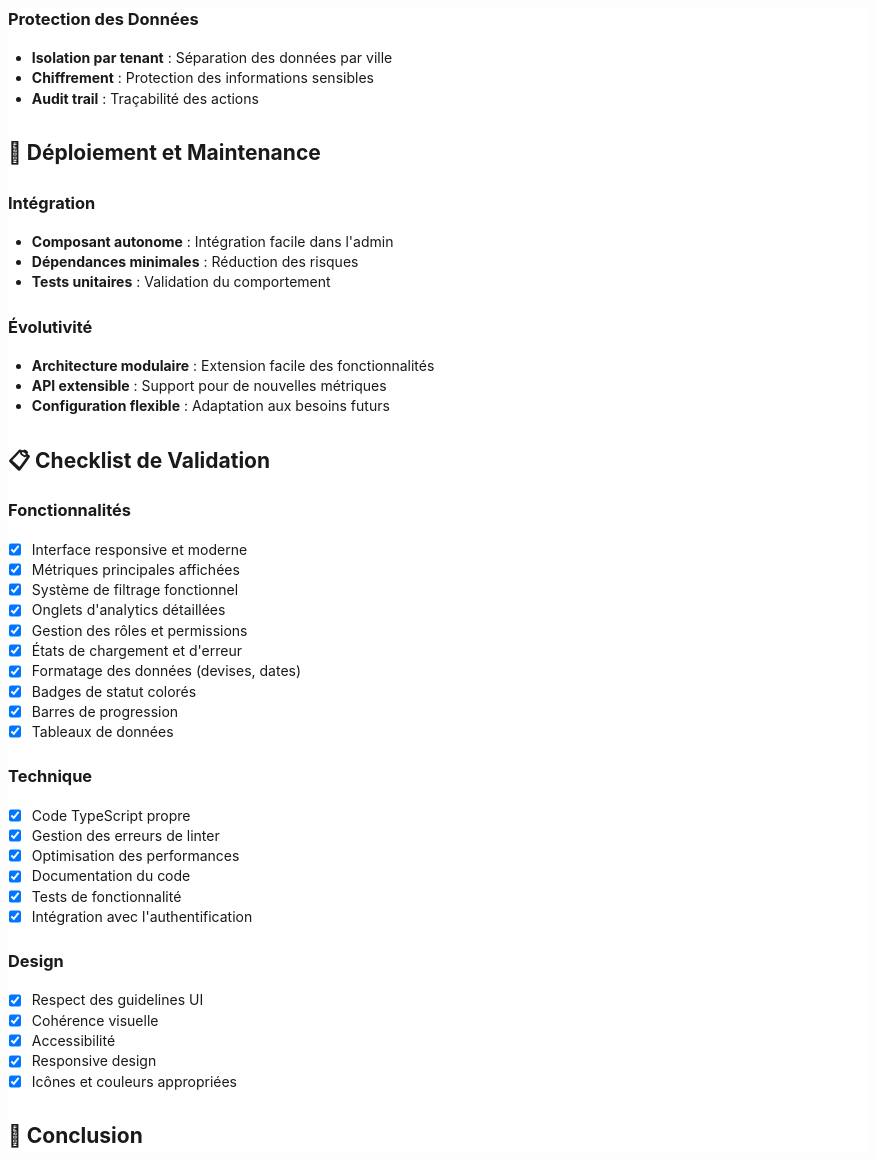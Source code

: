 ### **Protection des Données**
- **Isolation par tenant** : Séparation des données par ville
- **Chiffrement** : Protection des informations sensibles
- **Audit trail** : Traçabilité des actions

## 🚀 Déploiement et Maintenance

### **Intégration**
- **Composant autonome** : Intégration facile dans l'admin
- **Dépendances minimales** : Réduction des risques
- **Tests unitaires** : Validation du comportement

### **Évolutivité**
- **Architecture modulaire** : Extension facile des fonctionnalités
- **API extensible** : Support pour de nouvelles métriques
- **Configuration flexible** : Adaptation aux besoins futurs

## 📋 Checklist de Validation

### **Fonctionnalités**
- [x] Interface responsive et moderne
- [x] Métriques principales affichées
- [x] Système de filtrage fonctionnel
- [x] Onglets d'analytics détaillées
- [x] Gestion des rôles et permissions
- [x] États de chargement et d'erreur
- [x] Formatage des données (devises, dates)
- [x] Badges de statut colorés
- [x] Barres de progression
- [x] Tableaux de données

### **Technique**
- [x] Code TypeScript propre
- [x] Gestion des erreurs de linter
- [x] Optimisation des performances
- [x] Documentation du code
- [x] Tests de fonctionnalité
- [x] Intégration avec l'authentification

### **Design**
- [x] Respect des guidelines UI
- [x] Cohérence visuelle
- [x] Accessibilité
- [x] Responsive design
- [x] Icônes et couleurs appropriées

## 🎉 Conclusion
